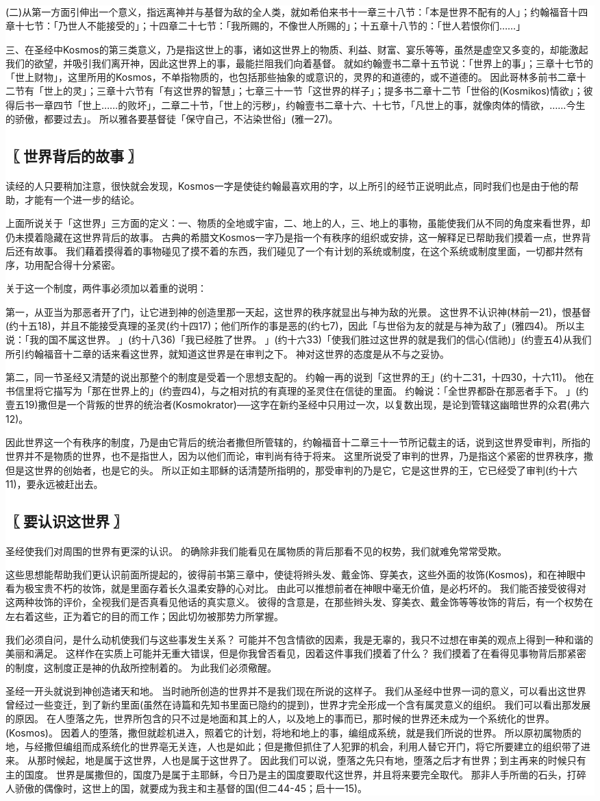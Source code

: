 (二)从第一方面引伸出一个意义，指远离神并与基督为敌的全人类，就如希伯来书十一章三十八节：「本是世界不配有的人」；约翰福音十四章十七节：「乃世人不能接受的」；十四章二十七节：「我所赐的，不像世人所赐的」；十五章十八节的：「世人若恨你们……」

三、在圣经中Kosmos的第三类意义，乃是指这世上的事，诸如这世界上的物质、利益、财富、宴乐等等，虽然是虚空又多变的，却能激起我们的欲望，并吸引我们离开神，因此这世界上的事，最能拦阻我们向着基督。
就如约翰壹书二章十五节说：「世界上的事」；三章十七节的「世上财物」，这里所用的Kosmos，不单指物质的，也包括那些抽象的或意识的，灵界的和道德的，或不道德的。
因此哥林多前书二章十二节有「世上的灵」；三章十六节有「有这世界的智慧」；七章三十一节「这世界的样子」；提多书二章十二节「世俗的(Kosmikos)情欲」；彼得后书一章四节「世上……的败坏」，二章二十节，「世上的污秽」，约翰壹书二章十六、十七节，「凡世上的事，就像肉体的情欲，……今生的骄傲，都要过去」。
所以雅各要基督徒「保守自己，不沾染世俗」(雅一27)。

## 〖 世界背后的故事 〗

读经的人只要稍加注意，很快就会发现，Kosmos一字是使徒约翰最喜欢用的字，以上所引的经节正说明此点，同时我们也是由于他的帮助，才能有一个进一步的结论。

上面所说关于「这世界」三方面的定义：一、物质的全地或宇宙，二、地上的人，三、地上的事物，虽能使我们从不同的角度来看世界，却仍未摸着隐藏在这世界背后的故事。
古典的希腊文Kosmos一字乃是指一个有秩序的组织或安排，这一解释足已帮助我们摸着一点，世界背后还有故事。
我们藉着摸得着的事物碰见了摸不着的东西，我们碰见了一个有计划的系统或制度，在这个系统或制度里面，一切都井然有序，功用配合得十分紧密。

关于这一个制度，两件事必须加以着重的说明：

第一，从亚当为那恶者开了门，让它进到神的创造里那一天起，这世界的秩序就显出与神为敌的光景。
这世界不认识神(林前一21)，恨基督(约十五18)，并且不能接受真理的圣灵(约十四17)；他们所作的事是恶的(约七7)，因此「与世俗为友的就是与神为敌了」(雅四4)。
所以主说：「我的国不属这世界。
」(约十八36)「我已经胜了世界。
」(约十六33)「使我们胜过这世界的就是我们的信心(信祂)」(约壹五4)从我们所引约翰福音十二章的话来看这世界，就知道这世界是在审判之下。
神对这世界的态度是从不与之妥协。

第二，同一节圣经又清楚的说出那整个的制度是受着一个思想支配的。
约翰一再的说到「这世界的王」(约十二31，十四30，十六11)。
他在书信里将它描写为「那在世界上的」(约壹四4)，与之相对抗的有真理的圣灵住在信徒的里面。
约翰说：「全世界都卧在那恶者手下。
」(约壹五19)撒但是一个背叛的世界的统治者(Kosmokrator)──这字在新约圣经中只用过一次，以复数出现，是论到管辖这幽暗世界的众君(弗六12)。

因此世界这一个有秩序的制度，乃是由它背后的统治者撒但所管辖的，约翰福音十二章三十一节所记载主的话，说到这世界受审判，所指的世界并不是物质的世界，也不是指世人，因为以他们而论，审判尚有待于将来。
这里所说受了审判的世界，乃是指这个紧密的世界秩序，撒但是这世界的创始者，也是它的头。
所以正如主耶稣的话清楚所指明的，那受审判的乃是它，它是这世界的王，它已经受了审判(约十六11)，要永远被赶出去。

## 〖 要认识这世界 〗

圣经使我们对周围的世界有更深的认识。
的确除非我们能看见在属物质的背后那看不见的权势，我们就难免常常受欺。

这些思想能帮助我们更认识前面所提起的，彼得前书第三章中，使徒将辫头发、戴金饰、穿美衣，这些外面的妆饰(Kosmos)，和在神眼中看为极宝贵不朽的妆饰，就是里面存着长久温柔安静的心对比。
由此可以推想前者在神眼中毫无价值，是必朽坏的。
我们能否接受彼得对这两种妆饰的评价，全视我们是否真看见他话的真实意义。
彼得的含意是，在那些辫头发、穿美衣、戴金饰等等妆饰的背后，有一个权势在左右着这些，正为着它的目的而工作；因此切勿被那势力所掌握。

我们必须自问，是什么动机使我们与这些事发生关系？
可能并不包含情欲的因素，我是无辜的，我只不过想在审美的观点上得到一种和谐的美丽和满足。
这样作在实质上可能并无重大错误，但是你我曾否看见，因着这件事我们摸着了什么？
我们摸着了在看得见事物背后那紧密的制度，这制度正是神的仇敌所控制着的。
为此我们必须儆醒。

圣经一开头就说到神创造诸天和地。
当时祂所创造的世界并不是我们现在所说的这样子。
我们从圣经中世界一词的意义，可以看出这世界曾经过一些变迁，到了新约里面(虽然在诗篇和先知书里面已隐约的提到)，世界才完全形成一个含有属灵意义的组织。
我们可以看出那发展的原因。
在人堕落之先，世界所包含的只不过是地面和其上的人，以及地上的事而已，那时候的世界还未成为一个系统化的世界。
(Kosmos)。
因着人的堕落，撒但就趁机进入，照着它的计划，将地和地上的事，编组成系统，就是我们所说的世界。
所以原初属物质的地，与经撒但编组而成系统化的世界亳无关连，人也是如此；但是撒但抓住了人犯罪的机会，利用人替它开门，将它所要建立的组织带了进来。
从那时候起，地是属于这世界，人也是属于这世界了。
因此我们可以说，堕落之先只有地，堕落之后才有世界；到主再来的时候只有主的国度。
世界是属撒但的，国度乃是属于主耶稣，今日乃是主的国度要取代这世界，并且将来要完全取代。
那非人手所凿的石头，打碎人骄傲的偶像时，这世上的国，就要成为我主和主基督的国(但二44-45；启十一15)。
